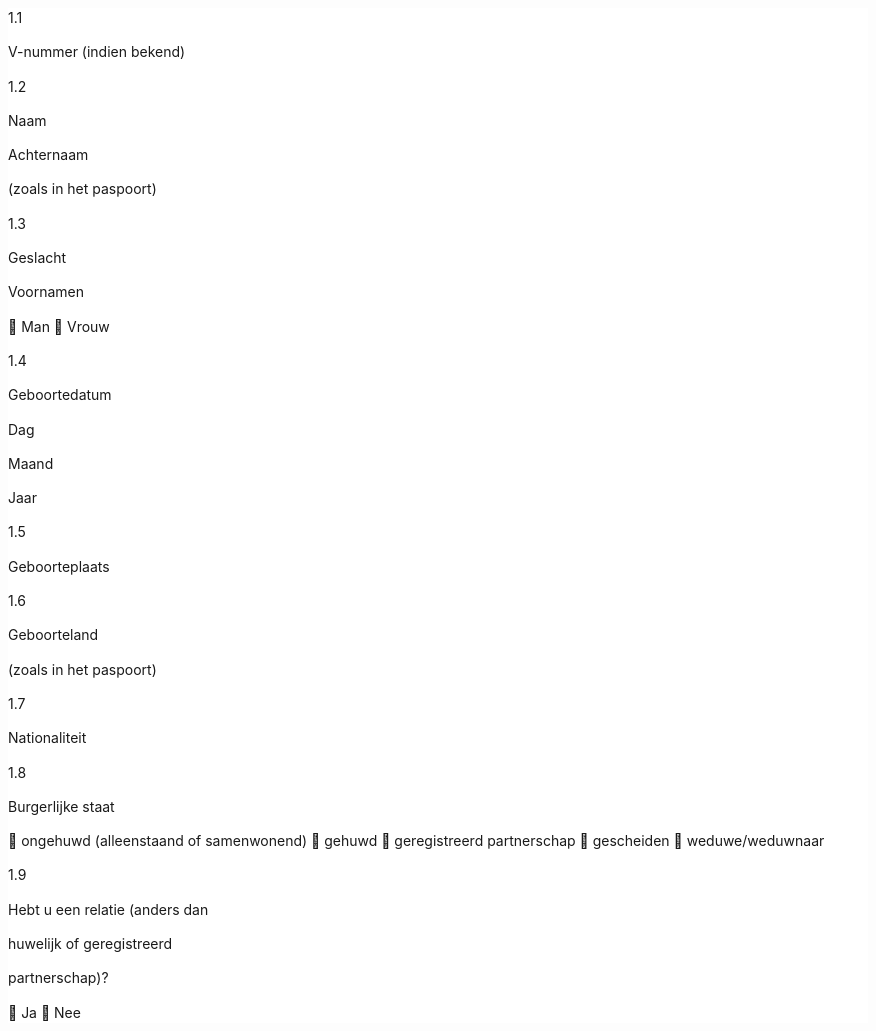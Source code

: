 1.1

V-nummer (indien bekend)

1.2

Naam

Achternaam

(zoals in het paspoort)

1.3

Geslacht

Voornamen

  Man
  Vrouw

1.4

Geboortedatum

Dag

Maand

Jaar

1.5

Geboorteplaats

1.6

Geboorteland

(zoals in het paspoort)

1.7

Nationaliteit

1.8

Burgerlijke staat

  ongehuwd (alleenstaand of samenwonend)
  gehuwd
  geregistreerd partnerschap
  gescheiden
  weduwe/weduwnaar

1.9

Hebt u een relatie (anders dan

huwelijk of geregistreerd

partnerschap)?

  Ja
  Nee
